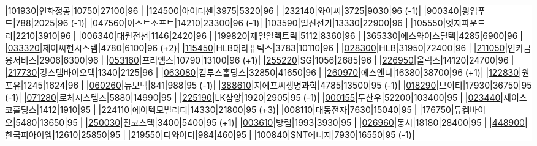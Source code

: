 |[101930](https://finance.daum.net/quotes/A101930)|인화정공|10750|27100|96 |
|[124500](https://finance.daum.net/quotes/A124500)|아이티센|3975|5320|96 |
|[232140](https://finance.daum.net/quotes/A232140)|와이씨|3725|9030|96 (-1)|
|[900340](https://finance.daum.net/quotes/A900340)|윙입푸드|788|2025|96 (-1)|
|[047560](https://finance.daum.net/quotes/A047560)|이스트소프트|14210|23300|96 (-1)|
|[103590](https://finance.daum.net/quotes/A103590)|일진전기|13330|22900|96 |
|[105550](https://finance.daum.net/quotes/A105550)|엣지파운드리|2210|3910|96 |
|[006340](https://finance.daum.net/quotes/A006340)|대원전선|1146|2420|96 |
|[199820](https://finance.daum.net/quotes/A199820)|제일일렉트릭|5112|8360|96 |
|[365330](https://finance.daum.net/quotes/A365330)|에스와이스틸텍|4285|6900|96 |
|[033320](https://finance.daum.net/quotes/A033320)|제이씨현시스템|4780|6100|96 (+2)|
|[115450](https://finance.daum.net/quotes/A115450)|HLB테라퓨틱스|3783|10110|96 |
|[028300](https://finance.daum.net/quotes/A028300)|HLB|31950|72400|96 |
|[211050](https://finance.daum.net/quotes/A211050)|인카금융서비스|2906|6300|96 |
|[053160](https://finance.daum.net/quotes/A053160)|프리엠스|10790|13100|96 (+1)|
|[255220](https://finance.daum.net/quotes/A255220)|SG|1056|2685|96 |
|[226950](https://finance.daum.net/quotes/A226950)|올릭스|14120|24700|96 |
|[217730](https://finance.daum.net/quotes/A217730)|강스템바이오텍|1340|2125|96 |
|[063080](https://finance.daum.net/quotes/A063080)|컴투스홀딩스|32850|41650|96 |
|[260970](https://finance.daum.net/quotes/A260970)|에스앤디|16380|38700|96 (+1)|
|[122830](https://finance.daum.net/quotes/A122830)|원포유|1245|1624|96 |
|[060260](https://finance.daum.net/quotes/A060260)|뉴보텍|841|988|95 (-1)|
|[388610](https://finance.daum.net/quotes/A388610)|지에프씨생명과학|4785|13500|95 (-1)|
|[018290](https://finance.daum.net/quotes/A018290)|브이티|17930|36750|95 (-1)|
|[071280](https://finance.daum.net/quotes/A071280)|로체시스템즈|5880|14990|95 |
|[225190](https://finance.daum.net/quotes/A225190)|LK삼양|1920|2905|95 (-1)|
|[000155](https://finance.daum.net/quotes/A000155)|두산우|52200|103400|95 |
|[023440](https://finance.daum.net/quotes/A023440)|제이스코홀딩스|1412|1910|95 |
|[224110](https://finance.daum.net/quotes/A224110)|에이텍모빌리티|14330|21800|95 (+3)|
|[008110](https://finance.daum.net/quotes/A008110)|대동전자|7630|15040|95 |
|[176750](https://finance.daum.net/quotes/A176750)|듀켐바이오|5480|13650|95 |
|[250030](https://finance.daum.net/quotes/A250030)|진코스텍|3400|5400|95 (+1)|
|[003610](https://finance.daum.net/quotes/A003610)|방림|1993|3930|95 |
|[026960](https://finance.daum.net/quotes/A026960)|동서|18180|28400|95 |
|[448900](https://finance.daum.net/quotes/A448900)|한국피아이엠|12610|25850|95 |
|[219550](https://finance.daum.net/quotes/A219550)|디와이디|984|460|95 |
|[100840](https://finance.daum.net/quotes/A100840)|SNT에너지|7930|16550|95 (-1)|